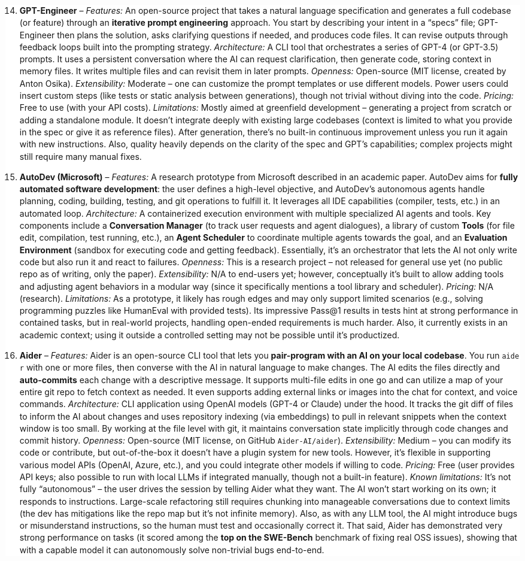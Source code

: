14. **GPT-Engineer** – *Features:* An open-source project that takes a natural language specification and generates a full codebase (or feature) through an **iterative prompt engineering** approach. You start by describing your intent in a “specs” file; GPT-Engineer then plans the solution, asks clarifying questions if needed, and produces code files. It can revise outputs through feedback loops built into the prompting strategy. *Architecture:* A CLI tool that orchestrates a series of GPT-4 (or GPT-3.5) prompts. It uses a persistent conversation where the AI can request clarification, then generate code, storing context in memory files. It writes multiple files and can revisit them in later prompts. *Openness:* Open-source (MIT license, created by Anton Osika). *Extensibility:* Moderate – one can customize the prompt templates or use different models. Power users could insert custom steps (like tests or static analysis between generations), though not trivial without diving into the code. *Pricing:* Free to use (with your API costs). *Limitations:* Mostly aimed at greenfield development – generating a project from scratch or adding a standalone module. It doesn’t integrate deeply with existing large codebases (context is limited to what you provide in the spec or give it as reference files). After generation, there’s no built-in continuous improvement unless you run it again with new instructions. Also, quality heavily depends on the clarity of the spec and GPT’s capabilities; complex projects might still require many manual fixes.

15. **AutoDev (Microsoft)** – *Features:* A research prototype from Microsoft described in an academic paper. AutoDev aims for **fully automated software development**: the user defines a high-level objective, and AutoDev’s autonomous agents handle planning, coding, building, testing, and git operations to fulfill it. It leverages all IDE capabilities (compiler, tests, etc.) in an automated loop. *Architecture:* A containerized execution environment with multiple specialized AI agents and tools. Key components include a **Conversation Manager** (to track user requests and agent dialogues), a library of custom **Tools** (for file edit, compilation, test running, etc.), an **Agent Scheduler** to coordinate multiple agents towards the goal, and an **Evaluation Environment** (sandbox for executing code and getting feedback). Essentially, it’s an orchestrator that lets the AI not only write code but also run it and react to failures. *Openness:* This is a research project – not released for general use yet (no public repo as of writing, only the paper). *Extensibility:* N/A to end-users yet; however, conceptually it’s built to allow adding tools and adjusting agent behaviors in a modular way (since it specifically mentions a tool library and scheduler). *Pricing:* N/A (research). *Limitations:* As a prototype, it likely has rough edges and may only support limited scenarios (e.g., solving programming puzzles like HumanEval with provided tests). Its impressive Pass\@1 results in tests hint at strong performance in contained tasks, but in real-world projects, handling open-ended requirements is much harder. Also, it currently exists in an academic context; using it outside a controlled setting may not be possible until it’s productized.

16. **Aider** – *Features:* Aider is an open-source CLI tool that lets you **pair-program with an AI on your local codebase**. You run `aider` with one or more files, then converse with the AI in natural language to make changes. The AI edits the files directly and **auto-commits** each change with a descriptive message. It supports multi-file edits in one go and can utilize a map of your entire git repo to fetch context as needed. It even supports adding external links or images into the chat for context, and voice commands. *Architecture:* CLI application using OpenAI models (GPT-4 or Claude) under the hood. It tracks the git diff of files to inform the AI about changes and uses repository indexing (via embeddings) to pull in relevant snippets when the context window is too small. By working at the file level with git, it maintains conversation state implicitly through code changes and commit history. *Openness:* Open-source (MIT license, on GitHub `Aider-AI/aider`). *Extensibility:* Medium – you can modify its code or contribute, but out-of-the-box it doesn’t have a plugin system for new tools. However, it’s flexible in supporting various model APIs (OpenAI, Azure, etc.), and you could integrate other models if willing to code. *Pricing:* Free (user provides API keys; also possible to run with local LLMs if integrated manually, though not a built-in feature). *Known limitations:* It’s not fully “autonomous” – the user drives the session by telling Aider what they want. The AI won’t start working on its own; it responds to instructions. Large-scale refactoring still requires chunking into manageable conversations due to context limits (the dev has mitigations like the repo map but it’s not infinite memory). Also, as with any LLM tool, the AI might introduce bugs or misunderstand instructions, so the human must test and occasionally correct it. That said, Aider has demonstrated very strong performance on tasks (it scored among the **top on the SWE-Bench** benchmark of fixing real OSS issues), showing that with a capable model it can autonomously solve non-trivial bugs end-to-end.
